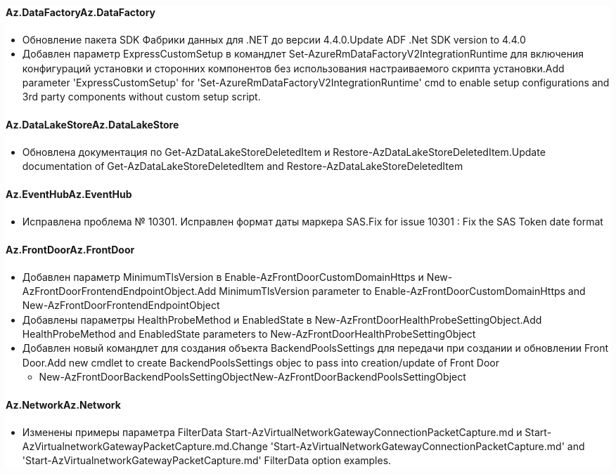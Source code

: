 #### <a name="azdatafactory"></a><span data-ttu-id="8d767-138">Az.DataFactory</span><span class="sxs-lookup"><span data-stu-id="8d767-138">Az.DataFactory</span></span>
* <span data-ttu-id="8d767-139">Обновление пакета SDK Фабрики данных для .NET до версии 4.4.0.</span><span class="sxs-lookup"><span data-stu-id="8d767-139">Update ADF .Net SDK version to 4.4.0</span></span>
* <span data-ttu-id="8d767-140">Добавлен параметр ExpressCustomSetup в командлет Set-AzureRmDataFactoryV2IntegrationRuntime для включения конфигураций установки и сторонних компонентов без использования настраиваемого скрипта установки.</span><span class="sxs-lookup"><span data-stu-id="8d767-140">Add parameter 'ExpressCustomSetup' for 'Set-AzureRmDataFactoryV2IntegrationRuntime' cmd to enable setup configurations and 3rd party components without custom setup script.</span></span>

#### <a name="azdatalakestore"></a><span data-ttu-id="8d767-141">Az.DataLakeStore</span><span class="sxs-lookup"><span data-stu-id="8d767-141">Az.DataLakeStore</span></span>
* <span data-ttu-id="8d767-142">Обновлена документация по Get-AzDataLakeStoreDeletedItem и Restore-AzDataLakeStoreDeletedItem.</span><span class="sxs-lookup"><span data-stu-id="8d767-142">Update documentation of Get-AzDataLakeStoreDeletedItem and Restore-AzDataLakeStoreDeletedItem</span></span>

#### <a name="azeventhub"></a><span data-ttu-id="8d767-143">Az.EventHub</span><span class="sxs-lookup"><span data-stu-id="8d767-143">Az.EventHub</span></span>
* <span data-ttu-id="8d767-144">Исправлена проблема № 10301. Исправлен формат даты маркера SAS.</span><span class="sxs-lookup"><span data-stu-id="8d767-144">Fix for issue 10301 : Fix the SAS Token date format</span></span>

#### <a name="azfrontdoor"></a><span data-ttu-id="8d767-145">Az.FrontDoor</span><span class="sxs-lookup"><span data-stu-id="8d767-145">Az.FrontDoor</span></span>
* <span data-ttu-id="8d767-146">Добавлен параметр MinimumTlsVersion в Enable-AzFrontDoorCustomDomainHttps и New-AzFrontDoorFrontendEndpointObject.</span><span class="sxs-lookup"><span data-stu-id="8d767-146">Add MinimumTlsVersion parameter to Enable-AzFrontDoorCustomDomainHttps and New-AzFrontDoorFrontendEndpointObject</span></span>
* <span data-ttu-id="8d767-147">Добавлены параметры HealthProbeMethod и EnabledState в New-AzFrontDoorHealthProbeSettingObject.</span><span class="sxs-lookup"><span data-stu-id="8d767-147">Add HealthProbeMethod and EnabledState parameters to New-AzFrontDoorHealthProbeSettingObject</span></span>
* <span data-ttu-id="8d767-148">Добавлен новый командлет для создания объекта BackendPoolsSettings для передачи при создании и обновлении Front Door.</span><span class="sxs-lookup"><span data-stu-id="8d767-148">Add new cmdlet to create BackendPoolsSettings objec to pass into creation/update of Front Door</span></span>
    - <span data-ttu-id="8d767-149">New-AzFrontDoorBackendPoolsSettingObject</span><span class="sxs-lookup"><span data-stu-id="8d767-149">New-AzFrontDoorBackendPoolsSettingObject</span></span>

#### <a name="aznetwork"></a><span data-ttu-id="8d767-150">Az.Network</span><span class="sxs-lookup"><span data-stu-id="8d767-150">Az.Network</span></span>
* <span data-ttu-id="8d767-151">Изменены примеры параметра FilterData Start-AzVirtualNetworkGatewayConnectionPacketCapture.md и Start-AzVirtualnetworkGatewayPacketCapture.md.</span><span class="sxs-lookup"><span data-stu-id="8d767-151">Change 'Start-AzVirtualNetworkGatewayConnectionPacketCapture.md' and 'Start-AzVirtualnetworkGatewayPacketCapture.md' FilterData option examples.</span></span>

